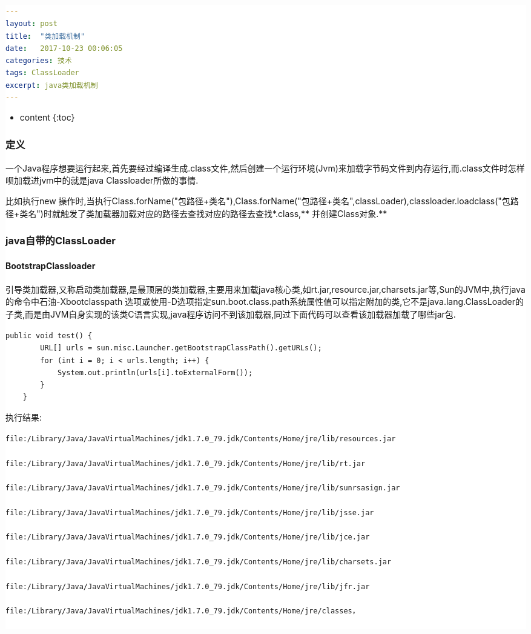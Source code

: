 ```yaml
---
layout: post
title:  "类加载机制"
date:   2017-10-23 00:06:05
categories: 技术
tags: ClassLoader
excerpt: java类加载机制
---
```



* content
{:toc}


### 定义

一个Java程序想要运行起来,首先要经过编译生成.class文件,然后创建一个运行环境(Jvm)来加载字节码文件到内存运行,而.class文件时怎样呗加载进jvm中的就是java Classloader所做的事情.

比如执行new 操作时,当执行Class.forName("包路径+类名"),Class.forName("包路径+类名",classLoader),classloader.loadclass("包路径+类名")时就触发了类加载器加载对应的路径去查找对应的路径去查找*.class,** 并创建Class对象.**

### java自带的ClassLoader

####  BootstrapClassloader

引导类加载器,又称启动类加载器,是最顶层的类加载器,主要用来加载java核心类,如rt.jar,resource.jar,charsets.jar等,Sun的JVM中,执行java的命令中石油-Xbootclasspath 选项或使用-D选项指定sun.boot.class.path系统属性值可以指定附加的类,它不是java.lang.ClassLoader的子类,而是由JVM自身实现的该类C语言实现,java程序访问不到该加载器,同过下面代码可以查看该加载器加载了哪些jar包.

```
public void test() {  
        URL[] urls = sun.misc.Launcher.getBootstrapClassPath().getURLs();    
        for (int i = 0; i < urls.length; i++) {    
            System.out.println(urls[i].toExternalForm());    
        }   
    }

```
执行结果:

```
file:/Library/Java/JavaVirtualMachines/jdk1.7.0_79.jdk/Contents/Home/jre/lib/resources.jar

file:/Library/Java/JavaVirtualMachines/jdk1.7.0_79.jdk/Contents/Home/jre/lib/rt.jar

file:/Library/Java/JavaVirtualMachines/jdk1.7.0_79.jdk/Contents/Home/jre/lib/sunrsasign.jar

file:/Library/Java/JavaVirtualMachines/jdk1.7.0_79.jdk/Contents/Home/jre/lib/jsse.jar

file:/Library/Java/JavaVirtualMachines/jdk1.7.0_79.jdk/Contents/Home/jre/lib/jce.jar

file:/Library/Java/JavaVirtualMachines/jdk1.7.0_79.jdk/Contents/Home/jre/lib/charsets.jar

file:/Library/Java/JavaVirtualMachines/jdk1.7.0_79.jdk/Contents/Home/jre/lib/jfr.jar

file:/Library/Java/JavaVirtualMachines/jdk1.7.0_79.jdk/Contents/Home/jre/classes，


```
